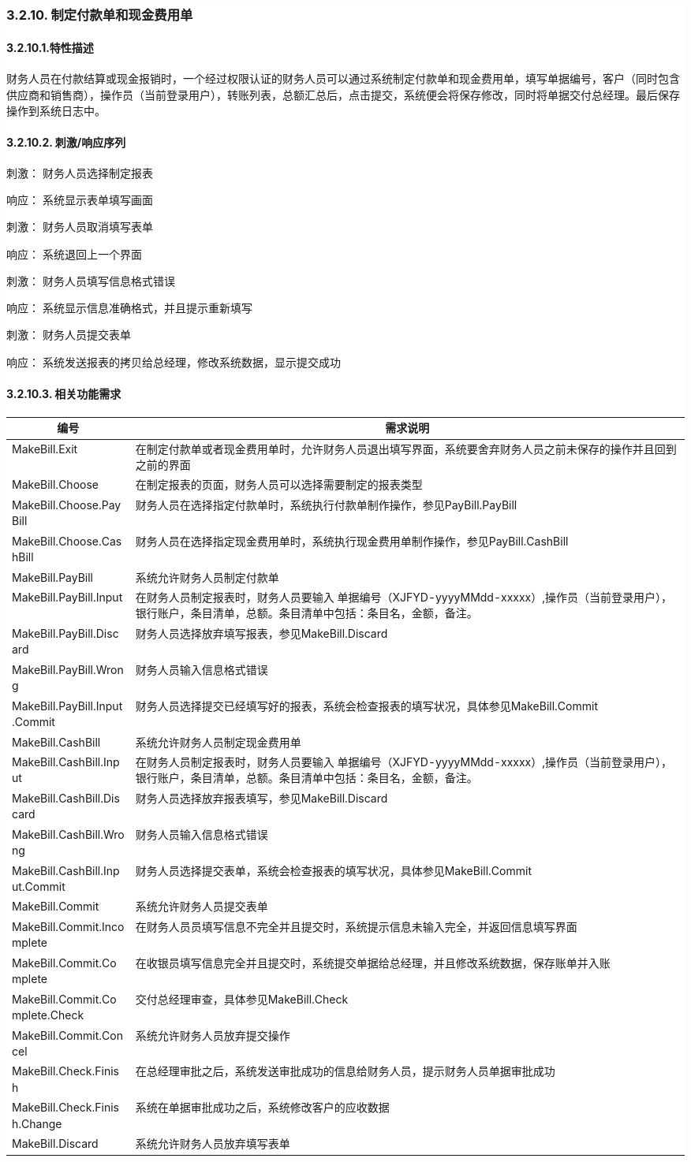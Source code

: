 ### 3.2.10. 制定付款单和现金费用单<a name="71"></a>

#### 3.2.10.1.特性描述<a name="72"></a>

财务人员在付款结算或现金报销时，一个经过权限认证的财务人员可以通过系统制定付款单和现金费用单，填写单据编号，客户（同时包含供应商和销售商），操作员（当前登录用户），转账列表，总额汇总后，点击提交，系统便会将保存修改，同时将单据交付总经理。最后保存操作到系统日志中。

#### 3.2.10.2. 刺激/响应序列<a name="73"></a>

刺激： 财务人员选择制定报表

响应： 系统显示表单填写画面

刺激： 财务人员取消填写表单

响应： 系统退回上一个界面

刺激： 财务人员填写信息格式错误

响应： 系统显示信息准确格式，并且提示重新填写

刺激： 财务人员提交表单

响应： 系统发送报表的拷贝给总经理，修改系统数据，显示提交成功

#### 3.2.10.3. 相关功能需求<a name="74"></a>

| 编号                             | 需求说明                                     |
| ------------------------------ | ---------------------------------------- |
| MakeBill.Exit                  | 在制定付款单或者现金费用单时，允许财务人员退出填写界面，系统要舍弃财务人员之前未保存的操作并且回到之前的界面 |
| MakeBill.Choose                | 在制定报表的页面，财务人员可以选择需要制定的报表类型               |
| MakeBill.Choose.PayBill        | 财务人员在选择指定付款单时，系统执行付款单制作操作，参见PayBill.PayBill |
| MakeBill.Choose.CashBill       | 财务人员在选择指定现金费用单时，系统执行现金费用单制作操作，参见PayBill.CashBill |
| MakeBill.PayBill               | 系统允许财务人员制定付款单                            |
| MakeBill.PayBill.Input         | 在财务人员制定报表时，财务人员要输入 单据编号（XJFYD-yyyyMMdd-xxxxx）,操作员（当前登录用户），银行账户，条目清单，总额。条目清单中包括：条目名，金额，备注。 |
| MakeBill.PayBill.Discard       | 财务人员选择放弃填写报表，参见MakeBill.Discard          |
| MakeBill.PayBill.Wrong         | 财务人员输入信息格式错误                             |
| MakeBill.PayBill.Input.Commit  | 财务人员选择提交已经填写好的报表，系统会检查报表的填写状况，具体参见MakeBill.Commit |
| MakeBill.CashBill              | 系统允许财务人员制定现金费用单                          |
| MakeBill.CashBill.Input        | 在财务人员制定报表时，财务人员要输入 单据编号（XJFYD-yyyyMMdd-xxxxx）,操作员（当前登录用户），银行账户，条目清单，总额。条目清单中包括：条目名，金额，备注。 |
| MakeBill.CashBill.Discard      | 财务人员选择放弃报表填写，参见MakeBill.Discard          |
| MakeBill.CashBill.Wrong        | 财务人员输入信息格式错误                             |
| MakeBill.CashBill.Input.Commit | 财务人员选择提交表单，系统会检查报表的填写状况，具体参见MakeBill.Commit |
| MakeBill.Commit                | 系统允许财务人员提交表单                             |
| MakeBill.Commit.Incomplete     | 在财务人员员填写信息不完全并且提交时，系统提示信息未输入完全，并返回信息填写界面 |
| MakeBill.Commit.Complete       | 在收银员填写信息完全并且提交时，系统提交单据给总经理，并且修改系统数据，保存账单并入账 |
| MakeBill.Commit.Complete.Check | 交付总经理审查，具体参见MakeBill.Check               |
| MakeBill.Commit.Concel         | 系统允许财务人员放弃提交操作                           |
| MakeBill.Check.Finish          | 在总经理审批之后，系统发送审批成功的信息给财务人员，提示财务人员单据审批成功   |
| MakeBill.Check.Finish.Change   | 系统在单据审批成功之后，系统修改客户的应收数据                  |
| MakeBill.Discard               | 系统允许财务人员放弃填写表单                           |